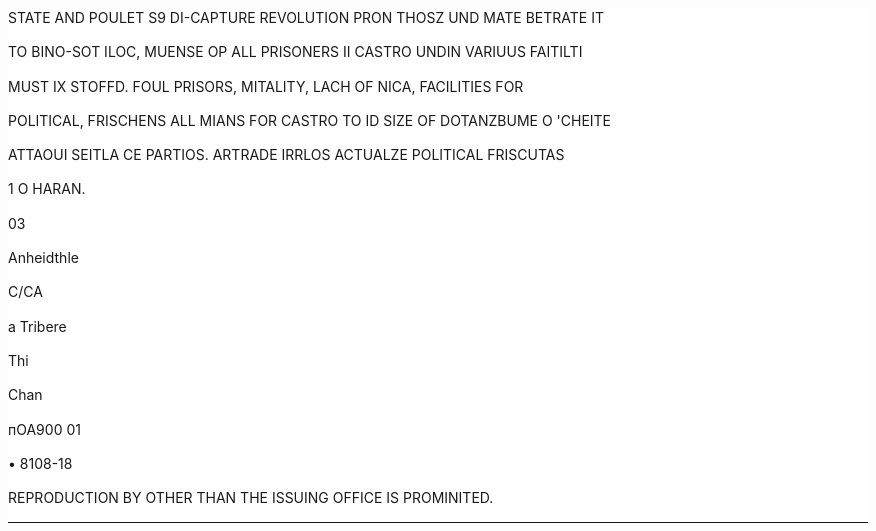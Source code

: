 STATE AND POULET S9 DI-CAPTURE REVOLUTION PRON THOSZ UND MATE BETRATE IT

TO BINO-SOT ILOC, MUENSE OP ALL PRISONERS II CASTRO UNDIN VARIUUS FAITILTI

MUST IX STOFFD. FOUL PRISORS, MITALITY, LACH OF NICA, FACILITIES FOR

POLITICAL, FRISCHENS ALL MIANS FOR CASTRO TO ID SIZE OF DOTANZBUME O 'CHEITE

ATTAOUI SEITLA CE PARTIOS. ARTRADE IRRLOS ACTUALZE POLITICAL FRISCUTAS

1 O HARAN.

03

Anheidthle

C/CA

a Tribere

Thi

Chan

пOA900 01

• 8108-18

REPRODUCTION BY OTHER THAN THE ISSUING OFFICE IS PROMINITED.

---

